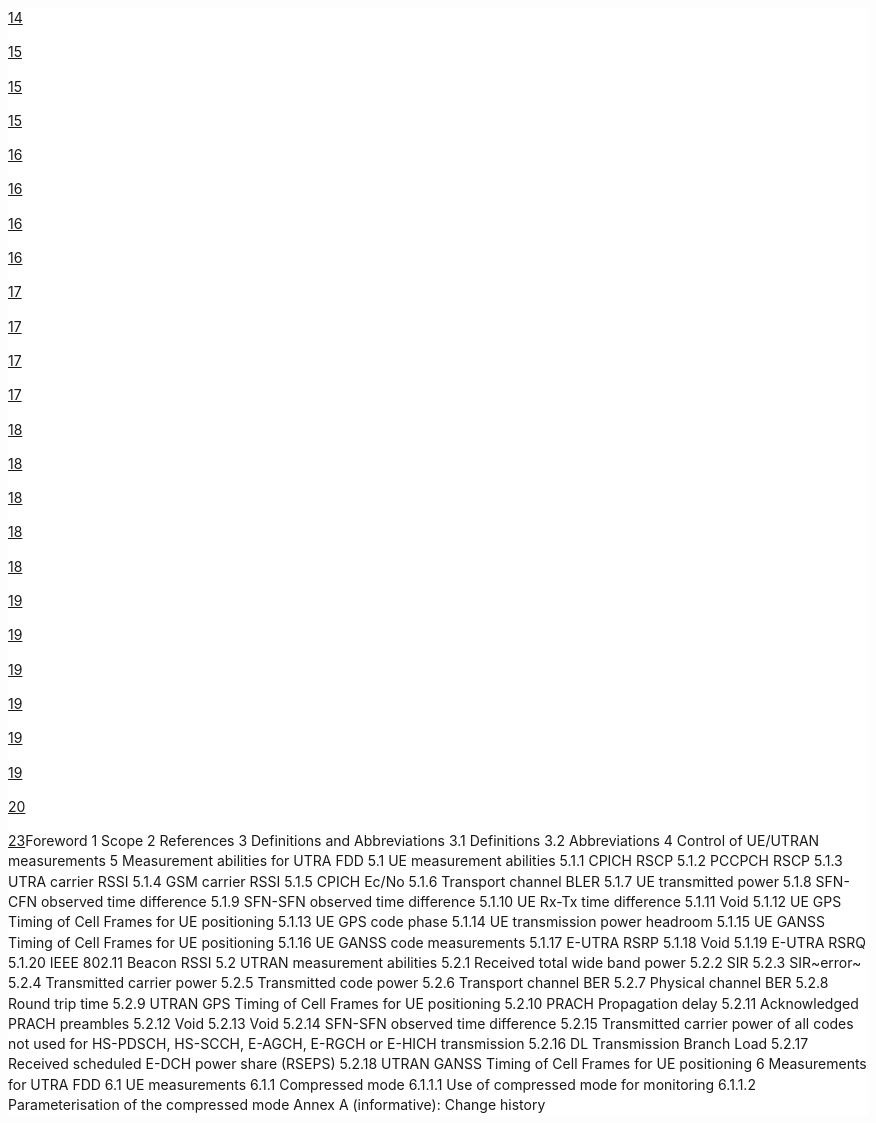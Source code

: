 [14](#utran-measurement-abilities)

[15](#received-total-wide-band-power)

[15](#sir)

[15](#sirerror)

[16](#transmitted-carrier-power)

[16](#transmitted-code-power)

[16](#transport-channel-ber)

[16](#physical-channel-ber)

[17](#round-trip-time)

[17](#utran-gps-timing-of-cell-frames-for-ue-positioning)

[17](#prach-propagation-delay)

[17](#acknowledged-prach-preambles)

[18](#void-2)

[18](#void-3)

[18](#sfn-sfn-observed-time-difference-1)

[18](#transmitted-carrier-power-of-all-codes-not-used-for-hs-pdsch-hs-scch-e-agch-e-rgch-or-e-hich-transmission)

[18](#dl-transmission-branch-load)

[19](#received-scheduled-e-dch-power-share-rseps)

[19](#utran-ganss-timing-of-cell-frames-for-ue-positioning)

[19](#measurements-for-utra-fdd)

[19](#ue-measurements)

[19](#compressed-mode)

[19](#use-of-compressed-mode-for-monitoring)

[20](#parameterisation-of-the-compressed-mode)

[23](#annex-a-informative-change-history)Foreword 1 Scope 2 References 3
Definitions and Abbreviations 3.1 Definitions 3.2 Abbreviations 4
Control of UE/UTRAN measurements 5 Measurement abilities for UTRA FDD
5.1 UE measurement abilities 5.1.1 CPICH RSCP 5.1.2 PCCPCH RSCP 5.1.3
UTRA carrier RSSI 5.1.4 GSM carrier RSSI 5.1.5 CPICH Ec/No 5.1.6
Transport channel BLER 5.1.7 UE transmitted power 5.1.8 SFN-CFN observed
time difference 5.1.9 SFN-SFN observed time difference 5.1.10 UE Rx-Tx
time difference 5.1.11 Void 5.1.12 UE GPS Timing of Cell Frames for UE
positioning 5.1.13 UE GPS code phase 5.1.14 UE transmission power
headroom 5.1.15 UE GANSS Timing of Cell Frames for UE positioning 5.1.16
UE GANSS code measurements 5.1.17 E-UTRA RSRP 5.1.18 Void 5.1.19 E-UTRA
RSRQ 5.1.20 IEEE 802.11 Beacon RSSI 5.2 UTRAN measurement abilities
5.2.1 Received total wide band power 5.2.2 SIR 5.2.3 SIR~error~ 5.2.4
Transmitted carrier power 5.2.5 Transmitted code power 5.2.6 Transport
channel BER 5.2.7 Physical channel BER 5.2.8 Round trip time 5.2.9 UTRAN
GPS Timing of Cell Frames for UE positioning 5.2.10 PRACH Propagation
delay 5.2.11 Acknowledged PRACH preambles 5.2.12 Void 5.2.13 Void 5.2.14
SFN-SFN observed time difference 5.2.15 Transmitted carrier power of all
codes not used for HS-PDSCH, HS-SCCH, E-AGCH, E-RGCH or E-HICH
transmission 5.2.16 DL Transmission Branch Load 5.2.17 Received
scheduled E-DCH power share (RSEPS) 5.2.18 UTRAN GANSS Timing of Cell
Frames for UE positioning 6 Measurements for UTRA FDD 6.1 UE
measurements 6.1.1 Compressed mode 6.1.1.1 Use of compressed mode for
monitoring 6.1.1.2 Parameterisation of the compressed mode Annex A
(informative): Change history
